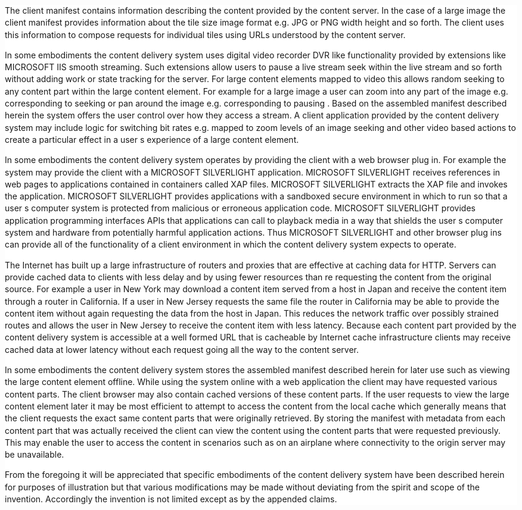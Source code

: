 The client manifest contains information describing the content provided by the content server. In the case of a large image the client manifest provides information about the tile size image format e.g. JPG or PNG width height and so forth. The client uses this information to compose requests for individual tiles using URLs understood by the content server.

In some embodiments the content delivery system uses digital video recorder DVR like functionality provided by extensions like MICROSOFT IIS smooth streaming. Such extensions allow users to pause a live stream seek within the live stream and so forth without adding work or state tracking for the server. For large content elements mapped to video this allows random seeking to any content part within the large content element. For example for a large image a user can zoom into any part of the image e.g. corresponding to seeking or pan around the image e.g. corresponding to pausing . Based on the assembled manifest described herein the system offers the user control over how they access a stream. A client application provided by the content delivery system may include logic for switching bit rates e.g. mapped to zoom levels of an image seeking and other video based actions to create a particular effect in a user s experience of a large content element.

In some embodiments the content delivery system operates by providing the client with a web browser plug in. For example the system may provide the client with a MICROSOFT SILVERLIGHT application. MICROSOFT SILVERLIGHT receives references in web pages to applications contained in containers called XAP files. MICROSOFT SILVERLIGHT extracts the XAP file and invokes the application. MICROSOFT SILVERLIGHT provides applications with a sandboxed secure environment in which to run so that a user s computer system is protected from malicious or erroneous application code. MICROSOFT SILVERLIGHT provides application programming interfaces APIs that applications can call to playback media in a way that shields the user s computer system and hardware from potentially harmful application actions. Thus MICROSOFT SILVERLIGHT and other browser plug ins can provide all of the functionality of a client environment in which the content delivery system expects to operate.

The Internet has built up a large infrastructure of routers and proxies that are effective at caching data for HTTP. Servers can provide cached data to clients with less delay and by using fewer resources than re requesting the content from the original source. For example a user in New York may download a content item served from a host in Japan and receive the content item through a router in California. If a user in New Jersey requests the same file the router in California may be able to provide the content item without again requesting the data from the host in Japan. This reduces the network traffic over possibly strained routes and allows the user in New Jersey to receive the content item with less latency. Because each content part provided by the content delivery system is accessible at a well formed URL that is cacheable by Internet cache infrastructure clients may receive cached data at lower latency without each request going all the way to the content server.

In some embodiments the content delivery system stores the assembled manifest described herein for later use such as viewing the large content element offline. While using the system online with a web application the client may have requested various content parts. The client browser may also contain cached versions of these content parts. If the user requests to view the large content element later it may be most efficient to attempt to access the content from the local cache which generally means that the client requests the exact same content parts that were originally retrieved. By storing the manifest with metadata from each content part that was actually received the client can view the content using the content parts that were requested previously. This may enable the user to access the content in scenarios such as on an airplane where connectivity to the origin server may be unavailable.

From the foregoing it will be appreciated that specific embodiments of the content delivery system have been described herein for purposes of illustration but that various modifications may be made without deviating from the spirit and scope of the invention. Accordingly the invention is not limited except as by the appended claims.

